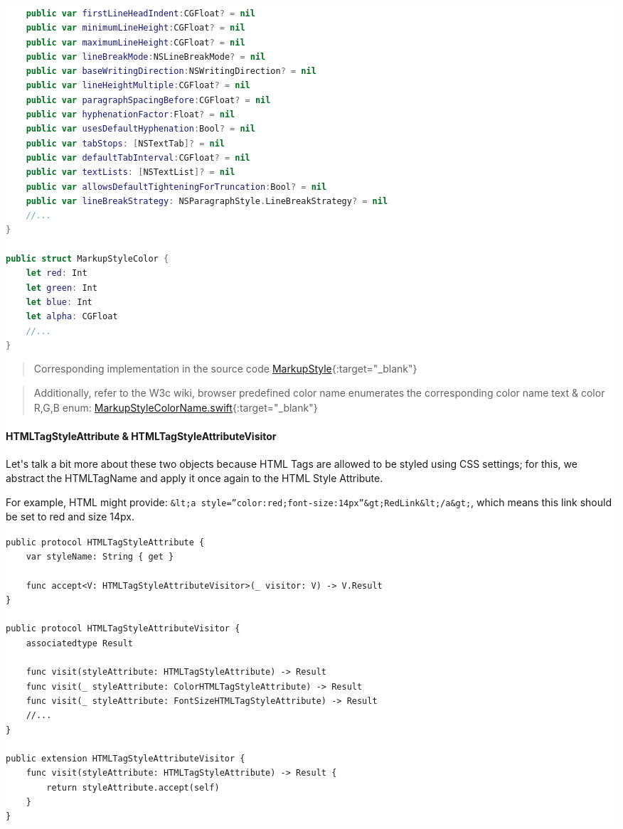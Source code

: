 ```swift
    public var firstLineHeadIndent:CGFloat? = nil
    public var minimumLineHeight:CGFloat? = nil
    public var maximumLineHeight:CGFloat? = nil
    public var lineBreakMode:NSLineBreakMode? = nil
    public var baseWritingDirection:NSWritingDirection? = nil
    public var lineHeightMultiple:CGFloat? = nil
    public var paragraphSpacingBefore:CGFloat? = nil
    public var hyphenationFactor:Float? = nil
    public var usesDefaultHyphenation:Bool? = nil
    public var tabStops: [NSTextTab]? = nil
    public var defaultTabInterval:CGFloat? = nil
    public var textLists: [NSTextList]? = nil
    public var allowsDefaultTighteningForTruncation:Bool? = nil
    public var lineBreakStrategy: NSParagraphStyle.LineBreakStrategy? = nil
    //...
}

public struct MarkupStyleColor {
    let red: Int
    let green: Int
    let blue: Int
    let alpha: CGFloat
    //...
}
```

> Corresponding implementation in the source code [MarkupStyle](https://github.com/ZhgChgLi/ZMarkupParser/tree/main/Sources/ZMarkupParser/Core/MarkupStyle){:target="_blank"} 

> Additionally, refer to the W3c wiki, browser predefined color name enumerates the corresponding color name text & color R,G,B enum: [MarkupStyleColorName\.swift](https://github.com/ZhgChgLi/ZMarkupParser/blob/main/Sources/ZMarkupParser/Core/MarkupStyle/MarkupStyleColorName.swift){:target="_blank"} 

#### HTMLTagStyleAttribute & HTMLTagStyleAttributeVisitor

Let's talk a bit more about these two objects because HTML Tags are allowed to be styled using CSS settings; for this, we abstract the HTMLTagName and apply it once again to the HTML Style Attribute.

For example, HTML might provide: `&lt;a style=”color:red;font-size:14px”&gt;RedLink&lt;/a&gt;`, which means this link should be set to red and size 14px.
```
public protocol HTMLTagStyleAttribute {
    var styleName: String { get }
    
    func accept<V: HTMLTagStyleAttributeVisitor>(_ visitor: V) -> V.Result
}

public protocol HTMLTagStyleAttributeVisitor {
    associatedtype Result
    
    func visit(styleAttribute: HTMLTagStyleAttribute) -> Result
    func visit(_ styleAttribute: ColorHTMLTagStyleAttribute) -> Result
    func visit(_ styleAttribute: FontSizeHTMLTagStyleAttribute) -> Result
    //...
}

public extension HTMLTagStyleAttributeVisitor {
    func visit(styleAttribute: HTMLTagStyleAttribute) -> Result {
        return styleAttribute.accept(self)
    }
}
```
